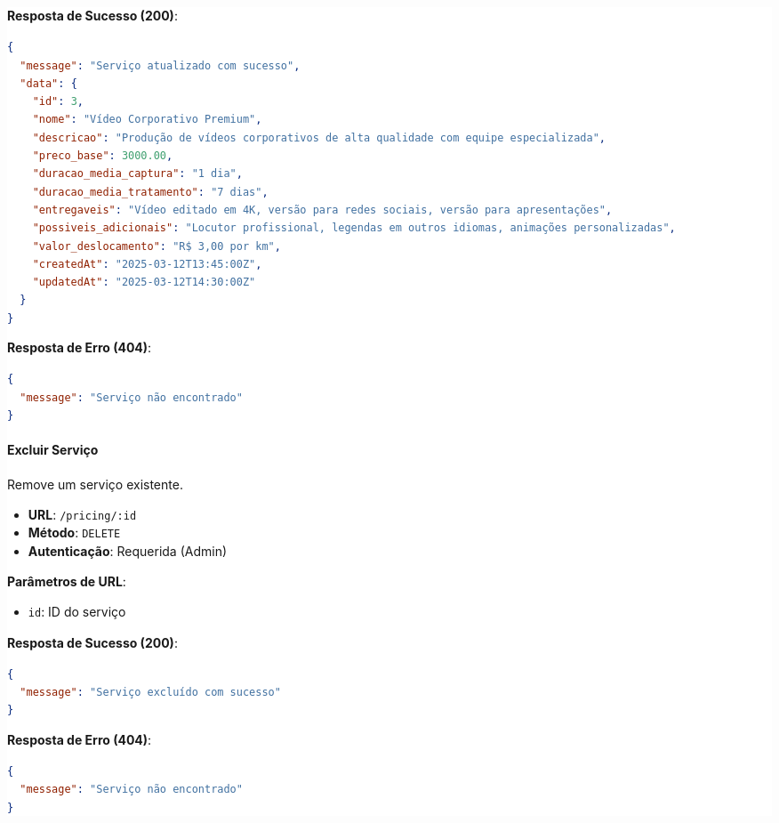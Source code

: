 **Resposta de Sucesso (200)**:

```json
{
  "message": "Serviço atualizado com sucesso",
  "data": {
    "id": 3,
    "nome": "Vídeo Corporativo Premium",
    "descricao": "Produção de vídeos corporativos de alta qualidade com equipe especializada",
    "preco_base": 3000.00,
    "duracao_media_captura": "1 dia",
    "duracao_media_tratamento": "7 dias",
    "entregaveis": "Vídeo editado em 4K, versão para redes sociais, versão para apresentações",
    "possiveis_adicionais": "Locutor profissional, legendas em outros idiomas, animações personalizadas",
    "valor_deslocamento": "R$ 3,00 por km",
    "createdAt": "2025-03-12T13:45:00Z",
    "updatedAt": "2025-03-12T14:30:00Z"
  }
}
```

**Resposta de Erro (404)**:

```json
{
  "message": "Serviço não encontrado"
}
```

#### Excluir Serviço

Remove um serviço existente.

- **URL**: `/pricing/:id`
- **Método**: `DELETE`
- **Autenticação**: Requerida (Admin)

**Parâmetros de URL**:

- `id`: ID do serviço

**Resposta de Sucesso (200)**:

```json
{
  "message": "Serviço excluído com sucesso"
}
```

**Resposta de Erro (404)**:

```json
{
  "message": "Serviço não encontrado"
}
```
